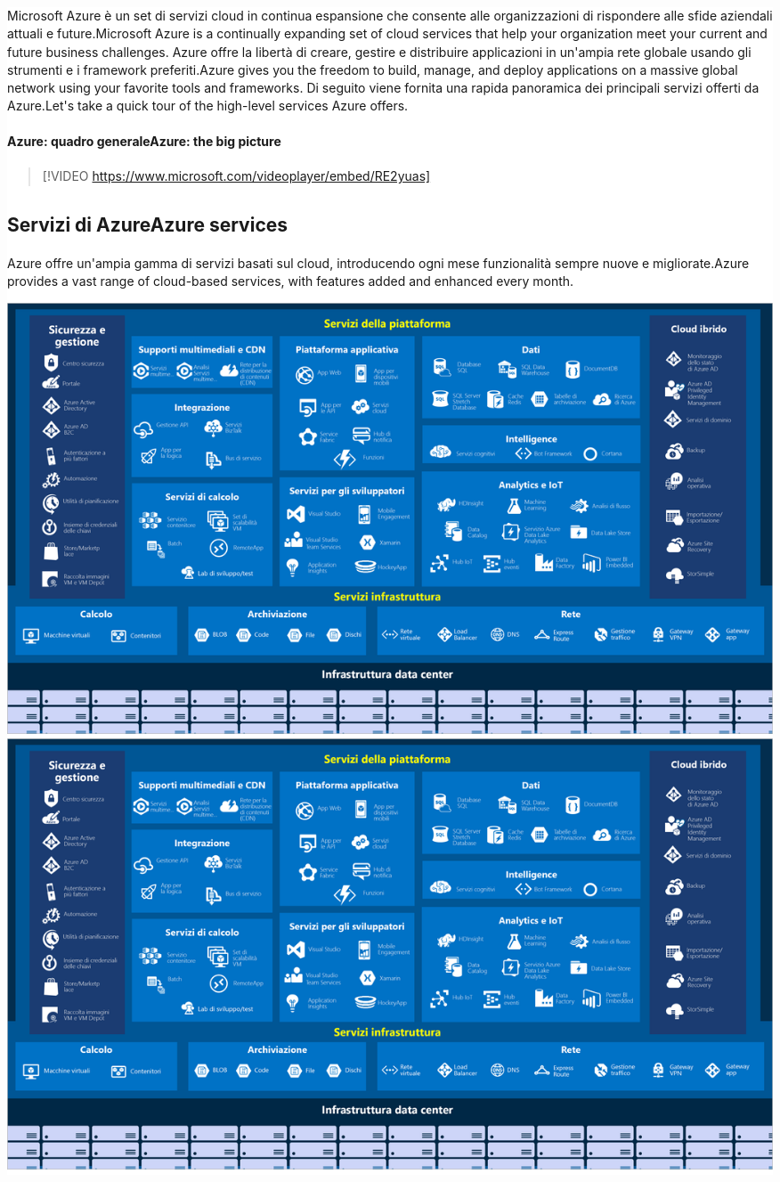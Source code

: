 <span data-ttu-id="6ef7b-101">Microsoft Azure è un set di servizi cloud in continua espansione che consente alle organizzazioni di rispondere alle sfide aziendali attuali e future.</span><span class="sxs-lookup"><span data-stu-id="6ef7b-101">Microsoft Azure is a continually expanding set of cloud services that help your organization meet your current and future business challenges.</span></span> <span data-ttu-id="6ef7b-102">Azure offre la libertà di creare, gestire e distribuire applicazioni in un'ampia rete globale usando gli strumenti e i framework preferiti.</span><span class="sxs-lookup"><span data-stu-id="6ef7b-102">Azure gives you the freedom to build, manage, and deploy applications on a massive global network using your favorite tools and frameworks.</span></span> <span data-ttu-id="6ef7b-103">Di seguito viene fornita una rapida panoramica dei principali servizi offerti da Azure.</span><span class="sxs-lookup"><span data-stu-id="6ef7b-103">Let's take a quick tour of the high-level services Azure offers.</span></span>

#### <a name="azure-the-big-picture"></a><span data-ttu-id="6ef7b-104">Azure: quadro generale</span><span class="sxs-lookup"><span data-stu-id="6ef7b-104">Azure: the big picture</span></span>

> [!VIDEO https://www.microsoft.com/videoplayer/embed/RE2yuas]

## <a name="azure-services"></a><span data-ttu-id="6ef7b-105">Servizi di Azure</span><span class="sxs-lookup"><span data-stu-id="6ef7b-105">Azure services</span></span>

<span data-ttu-id="6ef7b-106">Azure offre un'ampia gamma di servizi basati sul cloud, introducendo ogni mese funzionalità sempre nuove e migliorate.</span><span class="sxs-lookup"><span data-stu-id="6ef7b-106">Azure provides a vast range of cloud-based services, with features added and enhanced every month.</span></span> 

<span data-ttu-id="6ef7b-107">![Diagramma che mostra il quadro generale dei servizi di Azure](../media/2-azure-services.png "servizi di Azure")</span><span class="sxs-lookup"><span data-stu-id="6ef7b-107">![Diagram showing the big picture view of Azure services](../media/2-azure-services.png "Azure services")</span></span>
